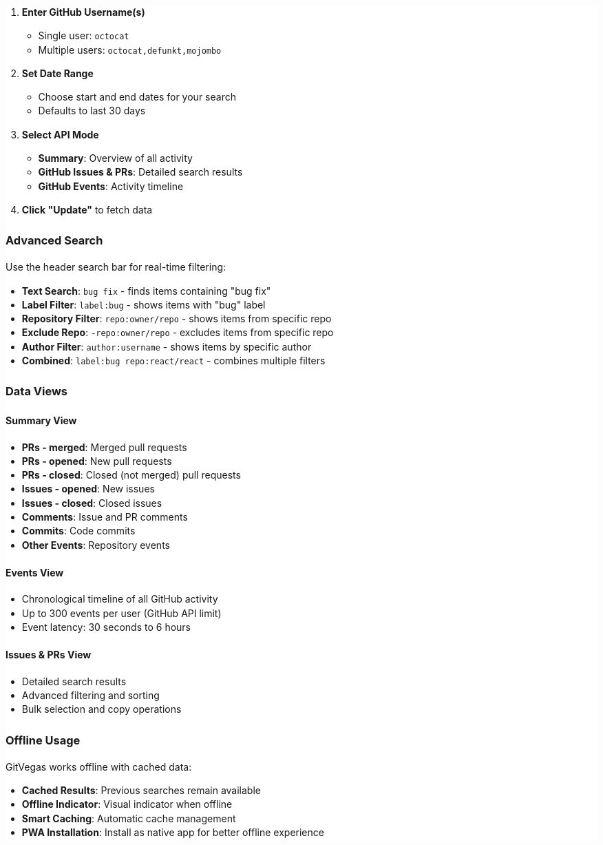 1. **Enter GitHub Username(s)**
   - Single user: `octocat`
   - Multiple users: `octocat,defunkt,mojombo`

2. **Set Date Range**
   - Choose start and end dates for your search
   - Defaults to last 30 days

3. **Select API Mode**
   - **Summary**: Overview of all activity
   - **GitHub Issues & PRs**: Detailed search results
   - **GitHub Events**: Activity timeline

4. **Click "Update"** to fetch data

### Advanced Search

Use the header search bar for real-time filtering:

- **Text Search**: `bug fix` - finds items containing "bug fix"
- **Label Filter**: `label:bug` - shows items with "bug" label
- **Repository Filter**: `repo:owner/repo` - shows items from specific repo
- **Exclude Repo**: `-repo:owner/repo` - excludes items from specific repo
- **Author Filter**: `author:username` - shows items by specific author
- **Combined**: `label:bug repo:react/react` - combines multiple filters

### Data Views

#### Summary View
- **PRs - merged**: Merged pull requests
- **PRs - opened**: New pull requests
- **PRs - closed**: Closed (not merged) pull requests
- **Issues - opened**: New issues
- **Issues - closed**: Closed issues
- **Comments**: Issue and PR comments
- **Commits**: Code commits
- **Other Events**: Repository events

#### Events View
- Chronological timeline of all GitHub activity
- Up to 300 events per user (GitHub API limit)
- Event latency: 30 seconds to 6 hours

#### Issues & PRs View
- Detailed search results
- Advanced filtering and sorting
- Bulk selection and copy operations

### Offline Usage

GitVegas works offline with cached data:

- **Cached Results**: Previous searches remain available
- **Offline Indicator**: Visual indicator when offline
- **Smart Caching**: Automatic cache management
- **PWA Installation**: Install as native app for better offline experience
